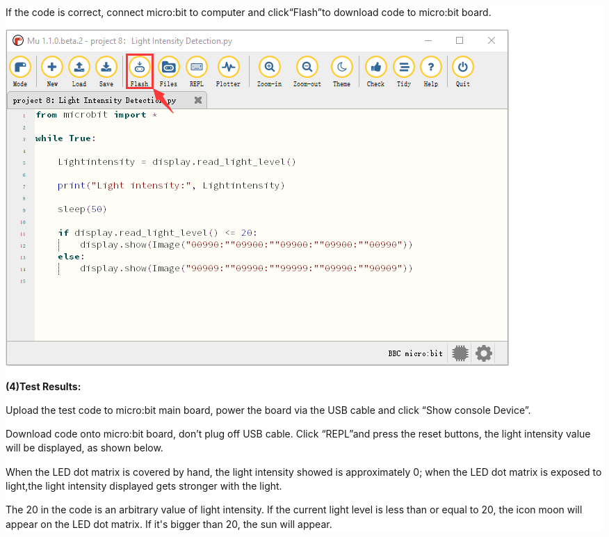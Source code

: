 If the code is correct, connect micro:bit to computer and click“Flash”to
download code to micro:bit board.

![](media/bd01f7bbecc6972d4f3d51fcdc4c7f09.png)

**(4)Test Results:**

Upload the test code to micro:bit main board, power the board via the USB cable
and click “Show console Device”.

Download code onto micro:bit board, don’t plug off USB cable. Click “REPL”and
press the reset buttons, the light intensity value will be displayed, as shown
below.

When the LED dot matrix is covered by hand, the light intensity showed is
approximately 0; when the LED dot matrix is exposed to light,the light intensity
displayed gets stronger with the light.

The 20 in the code is an arbitrary value of light intensity. If the current
light level is less than or equal to 20, the icon moon will appear on the LED
dot matrix. If it's bigger than 20, the sun will appear.
